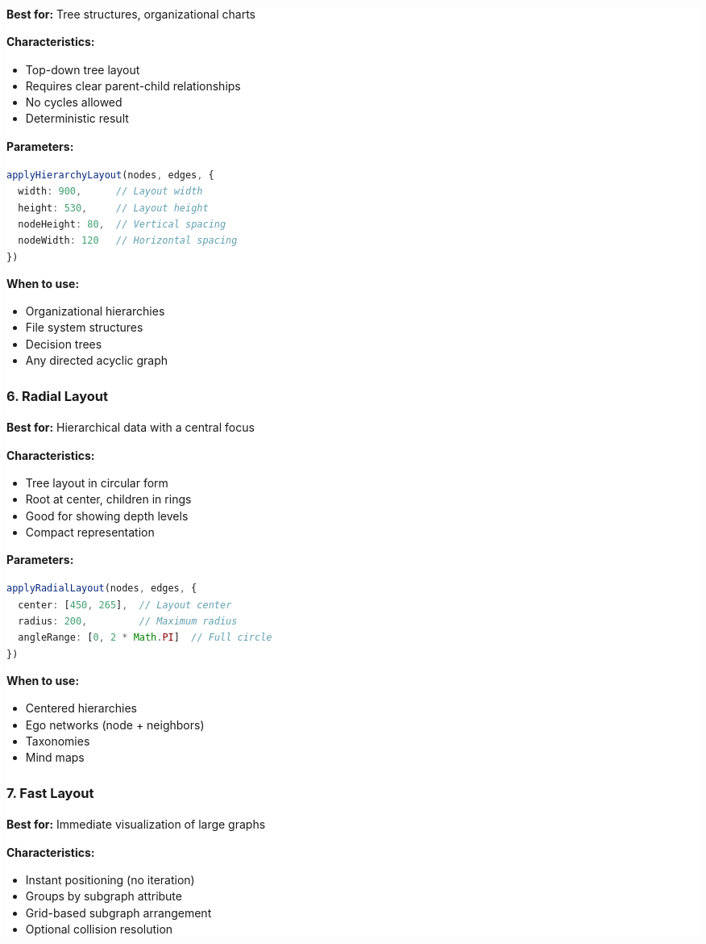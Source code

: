 **Best for:** Tree structures, organizational charts

**Characteristics:**
- Top-down tree layout
- Requires clear parent-child relationships
- No cycles allowed
- Deterministic result

**Parameters:**
```typescript
applyHierarchyLayout(nodes, edges, {
  width: 900,      // Layout width
  height: 530,     // Layout height
  nodeHeight: 80,  // Vertical spacing
  nodeWidth: 120   // Horizontal spacing
})
```

**When to use:**
- Organizational hierarchies
- File system structures
- Decision trees
- Any directed acyclic graph

### 6. Radial Layout

**Best for:** Hierarchical data with a central focus

**Characteristics:**
- Tree layout in circular form
- Root at center, children in rings
- Good for showing depth levels
- Compact representation

**Parameters:**
```typescript
applyRadialLayout(nodes, edges, {
  center: [450, 265],  // Layout center
  radius: 200,         // Maximum radius
  angleRange: [0, 2 * Math.PI]  // Full circle
})
```

**When to use:**
- Centered hierarchies
- Ego networks (node + neighbors)
- Taxonomies
- Mind maps

### 7. Fast Layout

**Best for:** Immediate visualization of large graphs

**Characteristics:**
- Instant positioning (no iteration)
- Groups by subgraph attribute
- Grid-based subgraph arrangement
- Optional collision resolution
